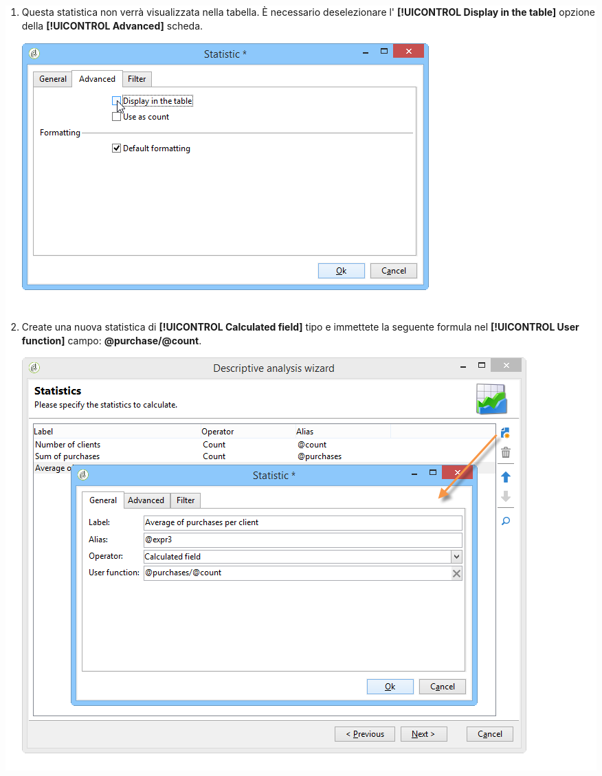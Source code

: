    1. Questa statistica non verrà visualizzata nella tabella. È necessario deselezionare l&#39; **[!UICONTROL Display in the table]** opzione della **[!UICONTROL Advanced]** scheda.

      ![](assets/report_compute_data_sample3.png)

   1. Create una nuova statistica di **[!UICONTROL Calculated field]** tipo e immettete la seguente formula nel **[!UICONTROL User function]** campo: **@purchase/@count**.

      ![](assets/report_compute_data_sample4.png)
